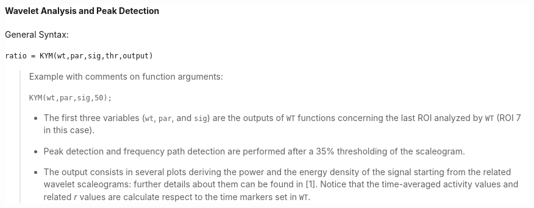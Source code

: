 #### Wavelet Analysis and Peak Detection

General Syntax:

`ratio = KYM(wt,par,sig,thr,output)`

> Example with comments on function arguments:
>
> `KYM(wt,par,sig,50);`
>
> * The first three variables (`wt`, `par`, and `sig`) are the outputs of `WT`
    functions concerning the last ROI analyzed by `WT` (ROI 7 in this case).
>
> * Peak detection and frequency path detection are performed after a 35%
    thresholding of the scaleogram.
>
> * The output consists in several plots deriving the power and the energy
    density of the signal starting from the related wavelet scaleograms: further
    details about them can be found in [1]. Notice that the time-averaged
    activity values and related *r* values are calculate respect to the time
    markers set in `WT`.
